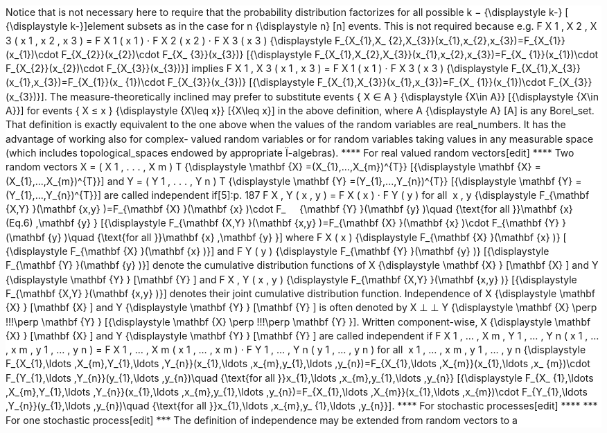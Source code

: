Notice that is not necessary here to require that the probability distribution
factorizes for all possible     k &#x2212;   {\displaystyle k-}  [
{\displaystyle k-}]element subsets as in the case for     n   {\displaystyle n}
[n] events. This is not required because e.g.      F   X  1   ,  X  2   ,  X  3
(  x  1   ,  x  2   ,  x  3   ) =  F   X  1     (  x  1   ) &#x22C5;  F   X  2
(  x  2   ) &#x22C5;  F   X  3     (  x  3   )   {\displaystyle F_{X_{1},X_
{2},X_{3}}(x_{1},x_{2},x_{3})=F_{X_{1}}(x_{1})\cdot F_{X_{2}}(x_{2})\cdot F_{X_
{3}}(x_{3})}  [{\displaystyle F_{X_{1},X_{2},X_{3}}(x_{1},x_{2},x_{3})=F_{X_
{1}}(x_{1})\cdot F_{X_{2}}(x_{2})\cdot F_{X_{3}}(x_{3})}] implies      F   X  1
,  X  3     (  x  1   ,  x  3   ) =  F   X  1     (  x  1   ) &#x22C5;  F   X
3     (  x  3   )   {\displaystyle F_{X_{1},X_{3}}(x_{1},x_{3})=F_{X_{1}}(x_
{1})\cdot F_{X_{3}}(x_{3})}  [{\displaystyle F_{X_{1},X_{3}}(x_{1},x_{3})=F_{X_
{1}}(x_{1})\cdot F_{X_{3}}(x_{3})}].
The measure-theoretically inclined may prefer to substitute events     { X
&#x2208; A }   {\displaystyle \{X\in A\}}  [{\displaystyle \{X\in A\}}] for
events     { X &#x2264; x }   {\displaystyle \{X\leq x\}}  [\{X\leq x\}] in the
above definition, where     A   {\displaystyle A}  [A] is any Borel_set. That
definition is exactly equivalent to the one above when the values of the random
variables are real_numbers. It has the advantage of working also for complex-
valued random variables or for random variables taking values in any measurable
space (which includes topological_spaces endowed by appropriate Ï-algebras).
**** For real valued random vectors[edit] ****
Two random vectors      X  = (  X  1   , . . . ,  X  m    )  T
{\displaystyle \mathbf {X} =(X_{1},...,X_{m})^{T}}  [{\displaystyle \mathbf {X}
=(X_{1},...,X_{m})^{T}}] and      Y  = (  Y  1   , . . . ,  Y  n    )  T
{\displaystyle \mathbf {Y} =(Y_{1},...,Y_{n})^{T}}  [{\displaystyle \mathbf {Y}
=(Y_{1},...,Y_{n})^{T}}] are called independent if[5]:p. 187
    F   X , Y    (  x , y  ) =  F   X    (  x  ) &#x22C5;  F   Y
(  y  )   for all&#xA0;   x  ,  y    {\displaystyle F_{\mathbf
{X,Y} }(\mathbf {x,y} )=F_{\mathbf {X} }(\mathbf {x} )\cdot F_        
{\mathbf {Y} }(\mathbf {y} )\quad {\text{for all }}\mathbf {x}          (Eq.6)
,\mathbf {y} }  [{\displaystyle F_{\mathbf {X,Y} }(\mathbf {x,y}
)=F_{\mathbf {X} }(\mathbf {x} )\cdot F_{\mathbf {Y} }(\mathbf {y}
)\quad {\text{for all }}\mathbf {x} ,\mathbf {y} }]
where      F   X    (  x  )   {\displaystyle F_{\mathbf {X} }(\mathbf {x} )}  [
{\displaystyle F_{\mathbf {X} }(\mathbf {x} )}] and      F   Y    (  y  )
{\displaystyle F_{\mathbf {Y} }(\mathbf {y} )}  [{\displaystyle F_{\mathbf {Y}
}(\mathbf {y} )}] denote the cumulative distribution functions of      X
{\displaystyle \mathbf {X} }  [\mathbf {X} ] and      Y    {\displaystyle
\mathbf {Y} }  [\mathbf {Y} ] and      F   X , Y    (  x , y  )
{\displaystyle F_{\mathbf {X,Y} }(\mathbf {x,y} )}  [{\displaystyle F_{\mathbf
{X,Y} }(\mathbf {x,y} )}] denotes their joint cumulative distribution function.
Independence of      X    {\displaystyle \mathbf {X} }  [\mathbf {X} ] and
Y    {\displaystyle \mathbf {Y} }  [\mathbf {Y} ] is often denoted by      X
&#x22A5;    &#x22A5;  Y    {\displaystyle \mathbf {X} \perp \!\!\!\perp \mathbf
{Y} }  [{\displaystyle \mathbf {X} \perp \!\!\!\perp \mathbf {Y} }]. Written
component-wise,      X    {\displaystyle \mathbf {X} }  [\mathbf {X} ] and
Y    {\displaystyle \mathbf {Y} }  [\mathbf {Y} ] are called independent if
          F   X  1   , &#x2026; ,  X  m   ,  Y  1   , &#x2026; ,  Y  n     (  x
      1   , &#x2026; ,  x  m   ,  y  1   , &#x2026; ,  y  n   ) =  F   X  1   ,
      &#x2026; ,  X  m     (  x  1   , &#x2026; ,  x  m   ) &#x22C5;  F   Y  1
      , &#x2026; ,  Y  n     (  y  1   , &#x2026; ,  y  n   )   for all&#xA0;
      x  1   , &#x2026; ,  x  m   ,  y  1   , &#x2026; ,  y  n
      {\displaystyle F_{X_{1},\ldots ,X_{m},Y_{1},\ldots ,Y_{n}}(x_{1},\ldots
      ,x_{m},y_{1},\ldots ,y_{n})=F_{X_{1},\ldots ,X_{m}}(x_{1},\ldots ,x_
      {m})\cdot F_{Y_{1},\ldots ,Y_{n}}(y_{1},\ldots ,y_{n})\quad {\text{for
      all }}x_{1},\ldots ,x_{m},y_{1},\ldots ,y_{n}}  [{\displaystyle F_{X_
      {1},\ldots ,X_{m},Y_{1},\ldots ,Y_{n}}(x_{1},\ldots ,x_{m},y_{1},\ldots
      ,y_{n})=F_{X_{1},\ldots ,X_{m}}(x_{1},\ldots ,x_{m})\cdot F_{Y_{1},\ldots
      ,Y_{n}}(y_{1},\ldots ,y_{n})\quad {\text{for all }}x_{1},\ldots ,x_{m},y_
      {1},\ldots ,y_{n}}].
**** For stochastic processes[edit] ****
*** For one stochastic process[edit] ***
The definition of independence may be extended from random vectors to a